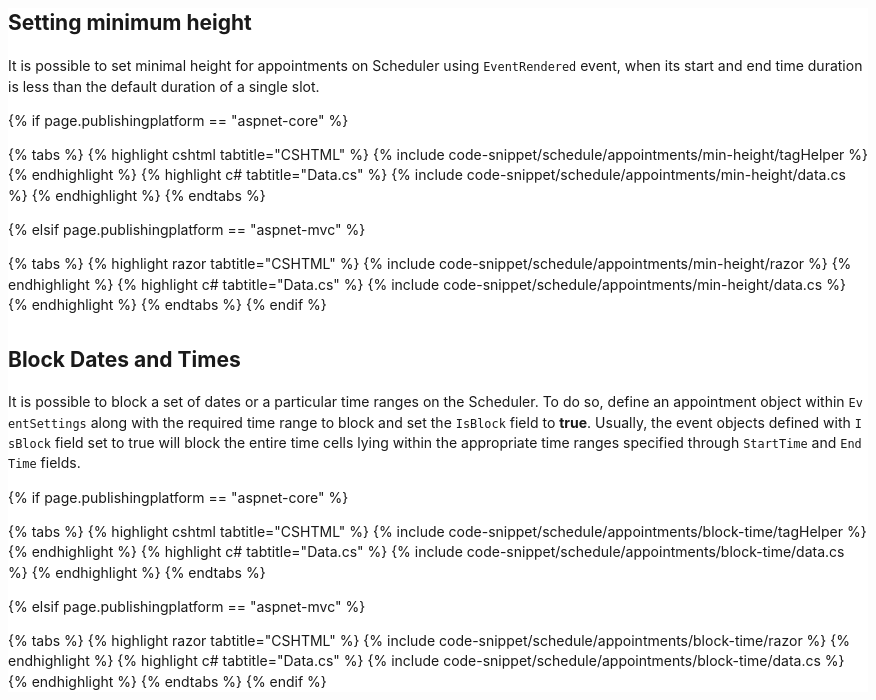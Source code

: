 

## Setting minimum height

It is possible to set minimal height for appointments on Scheduler using `EventRendered` event, when its start and end time duration is less than the default duration of a single slot.

{% if page.publishingplatform == "aspnet-core" %}

{% tabs %}
{% highlight cshtml tabtitle="CSHTML" %}
{% include code-snippet/schedule/appointments/min-height/tagHelper %}
{% endhighlight %}
{% highlight c# tabtitle="Data.cs" %}
{% include code-snippet/schedule/appointments/min-height/data.cs %}
{% endhighlight %}
{% endtabs %}

{% elsif page.publishingplatform == "aspnet-mvc" %}

{% tabs %}
{% highlight razor tabtitle="CSHTML" %}
{% include code-snippet/schedule/appointments/min-height/razor %}
{% endhighlight %}
{% highlight c# tabtitle="Data.cs" %}
{% include code-snippet/schedule/appointments/min-height/data.cs %}
{% endhighlight %}
{% endtabs %}
{% endif %}



## Block Dates and Times

It is possible to block a set of dates or a particular time ranges on the Scheduler. To do so, define an appointment object within `EventSettings` along with the required time range to block and set the `IsBlock` field to **true**. Usually, the event objects defined with `IsBlock` field set to true will block the entire time cells lying within the appropriate time ranges specified through `StartTime` and `EndTime` fields.

{% if page.publishingplatform == "aspnet-core" %}

{% tabs %}
{% highlight cshtml tabtitle="CSHTML" %}
{% include code-snippet/schedule/appointments/block-time/tagHelper %}
{% endhighlight %}
{% highlight c# tabtitle="Data.cs" %}
{% include code-snippet/schedule/appointments/block-time/data.cs %}
{% endhighlight %}
{% endtabs %}

{% elsif page.publishingplatform == "aspnet-mvc" %}

{% tabs %}
{% highlight razor tabtitle="CSHTML" %}
{% include code-snippet/schedule/appointments/block-time/razor %}
{% endhighlight %}
{% highlight c# tabtitle="Data.cs" %}
{% include code-snippet/schedule/appointments/block-time/data.cs %}
{% endhighlight %}
{% endtabs %}
{% endif %}
